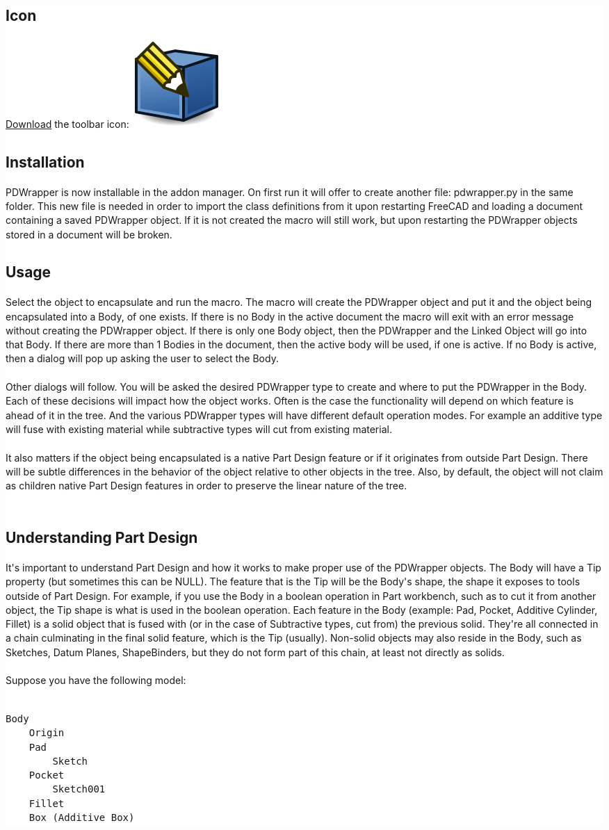 ## Icon
<a href="pdwrapper.svg">Download</a> the toolbar icon: <img src="pdwrapper.svg" alt="toolbar icon">

## Installation
PDWrapper is now installable in the addon manager.  On first run it will offer to create another file: pdwrapper.py in the same folder.  This new file is needed in order to import the class definitions from it upon restarting FreeCAD and loading a document containing a saved PDWrapper object.  If it is not created the macro will still work, but upon restarting the PDWrapper objects stored in a document will be broken.

## Usage
Select the object to encapsulate and run the macro.  The macro will create the PDWrapper object and put it and the object being encapsulated into a Body, of one exists.  If there is no Body in the active document the macro will exit with an error message without creating the PDWrapper object.  If there is only one Body object, then the PDWrapper and the Linked Object will go into that Body.  If there are more than 1 Bodies in the document, then the active body will be used, if one is active.  If no Body is active, then a dialog will pop up asking the user to select the Body.<br/>
<br/>
Other dialogs will follow.  You will be asked the desired PDWrapper type to create and where to put the PDWrapper in the Body.  Each of these decisions will impact how the object works.  Often is the case the functionality will depend on which feature is ahead of it in the tree.  And the various PDWrapper types will have different default operation modes.  For example an additive type will fuse with existing material while subtractive types will cut from existing material.<br/>
<br/>
It also matters if the object being encapsulated is a native Part Design feature or if it originates from outside Part Design.  There will be subtle differences in the behavior of the object relative to other objects in the tree.  Also, by default, the object will not claim as children native Part Design features in order to preserve the linear nature of the tree.<br/>
<br/>
## Understanding Part Design
It's important to understand Part Design and how it works to make proper use of the PDWrapper objects. The Body will have a Tip property (but sometimes this can be NULL).  The feature that is the Tip will be the Body's shape, the shape it exposes to tools outside of Part Design.  For example, if you use the Body in a boolean operation in Part workbench, such as to cut it from another object, the Tip shape is what is used in the boolean operation.  Each feature in the Body (example: Pad, Pocket, Additive Cylinder, Fillet) is a solid object that is fused with (or in the case of Subtractive types, cut from) the previous solid.  They're all connected in a chain culminating in the final solid feature, which is the Tip (usually).  Non-solid objects may also reside in the Body, such as Sketches, Datum Planes, ShapeBinders, but they do not form part of this chain, at least not directly as solids.<br/>
<br/>
Suppose you have the following model:<br/>
<br/>
<pre>
Body
    Origin
    Pad
        Sketch
    Pocket
        Sketch001
    Fillet
    Box (Additive Box)
</pre>
